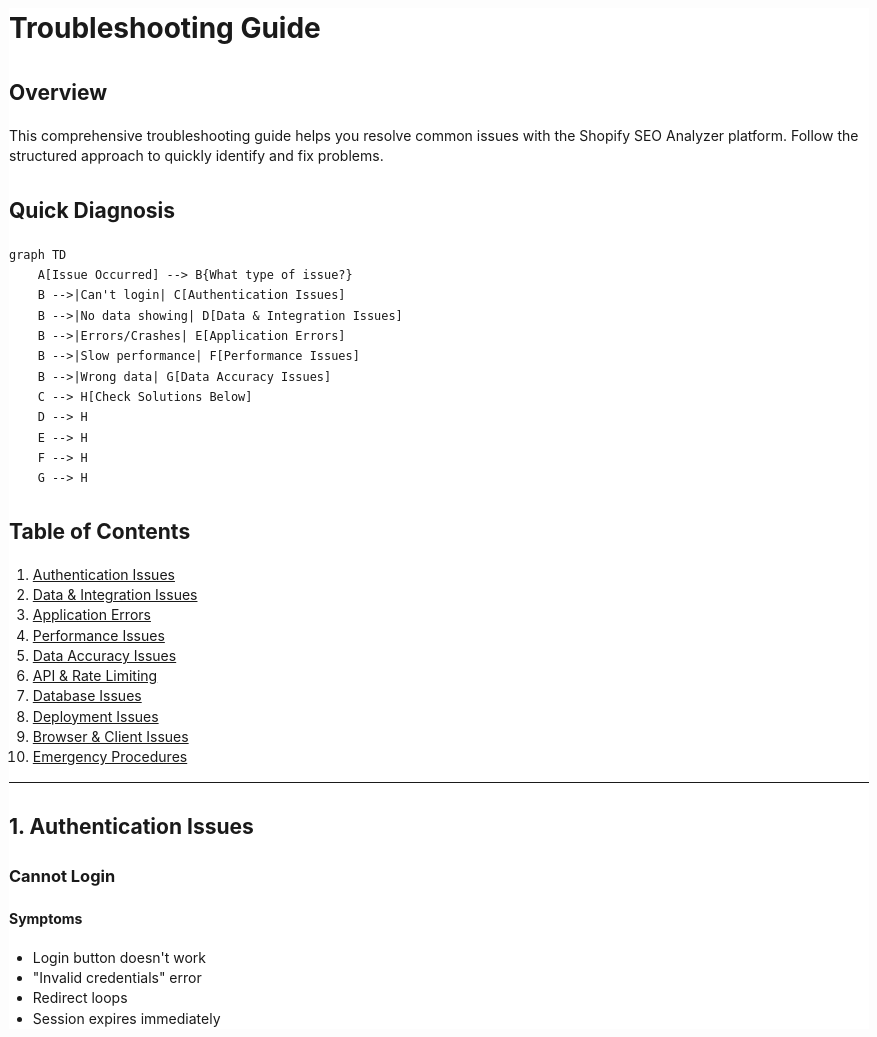 # Troubleshooting Guide

## Overview

This comprehensive troubleshooting guide helps you resolve common issues with the Shopify SEO Analyzer platform. Follow the structured approach to quickly identify and fix problems.

## Quick Diagnosis

```mermaid
graph TD
    A[Issue Occurred] --> B{What type of issue?}
    B -->|Can't login| C[Authentication Issues]
    B -->|No data showing| D[Data & Integration Issues]
    B -->|Errors/Crashes| E[Application Errors]
    B -->|Slow performance| F[Performance Issues]
    B -->|Wrong data| G[Data Accuracy Issues]
    C --> H[Check Solutions Below]
    D --> H
    E --> H
    F --> H
    G --> H
```

## Table of Contents

1. [Authentication Issues](#authentication-issues)
2. [Data & Integration Issues](#data--integration-issues)
3. [Application Errors](#application-errors)
4. [Performance Issues](#performance-issues)
5. [Data Accuracy Issues](#data-accuracy-issues)
6. [API & Rate Limiting](#api--rate-limiting)
7. [Database Issues](#database-issues)
8. [Deployment Issues](#deployment-issues)
9. [Browser & Client Issues](#browser--client-issues)
10. [Emergency Procedures](#emergency-procedures)

---

## 1. Authentication Issues

### Cannot Login

#### Symptoms
- Login button doesn't work
- "Invalid credentials" error
- Redirect loops
- Session expires immediately
